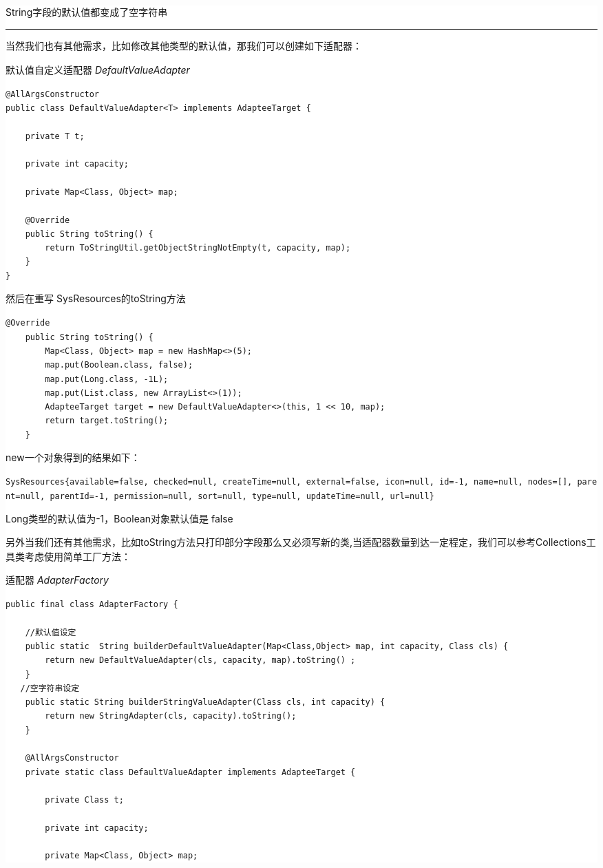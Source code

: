 String字段的默认值都变成了空字符串

-------------
当然我们也有其他需求，比如修改其他类型的默认值，那我们可以创建如下适配器：

默认值自定义适配器 _DefaultValueAdapter_
```
@AllArgsConstructor
public class DefaultValueAdapter<T> implements AdapteeTarget {

    private T t;

    private int capacity;

    private Map<Class, Object> map;

    @Override
    public String toString() {
        return ToStringUtil.getObjectStringNotEmpty(t, capacity, map);
    }
}
```
然后在重写 SysResources的toString方法

```
@Override
    public String toString() {
        Map<Class, Object> map = new HashMap<>(5);
        map.put(Boolean.class, false);
        map.put(Long.class, -1L);
        map.put(List.class, new ArrayList<>(1));
        AdapteeTarget target = new DefaultValueAdapter<>(this, 1 << 10, map);
        return target.toString();
    }
```
new一个对象得到的结果如下：
```
SysResources{available=false, checked=null, createTime=null, external=false, icon=null, id=-1, name=null, nodes=[], parent=null, parentId=-1, permission=null, sort=null, type=null, updateTime=null, url=null}
```
Long类型的默认值为-1，Boolean对象默认值是 false

另外当我们还有其他需求，比如toString方法只打印部分字段那么又必须写新的类,当适配器数量到达一定程定，我们可以参考Collections工具类考虑使用简单工厂方法：

适配器 _AdapterFactory_
```
public final class AdapterFactory {

    //默认值设定
    public static  String builderDefaultValueAdapter(Map<Class,Object> map, int capacity, Class cls) {
        return new DefaultValueAdapter(cls, capacity, map).toString() ;
    }
   //空字符串设定
    public static String builderStringValueAdapter(Class cls, int capacity) {
        return new StringAdapter(cls, capacity).toString();
    }

    @AllArgsConstructor
    private static class DefaultValueAdapter implements AdapteeTarget {

        private Class t;

        private int capacity;

        private Map<Class, Object> map;
```